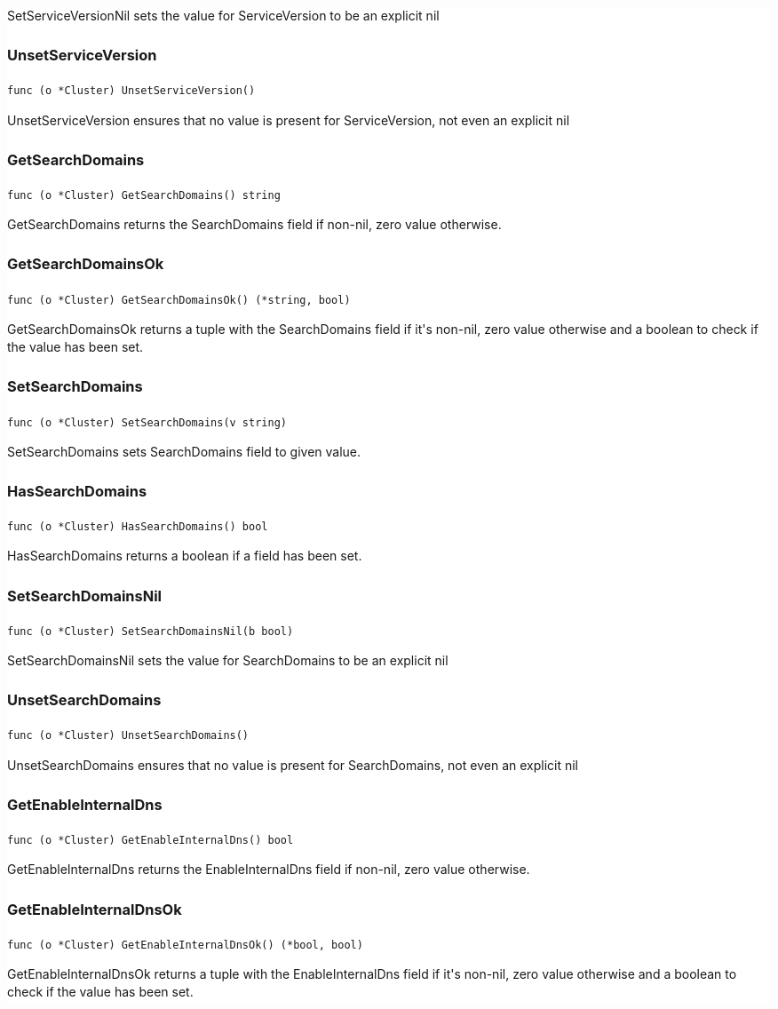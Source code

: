  SetServiceVersionNil sets the value for ServiceVersion to be an explicit nil

### UnsetServiceVersion
`func (o *Cluster) UnsetServiceVersion()`

UnsetServiceVersion ensures that no value is present for ServiceVersion, not even an explicit nil
### GetSearchDomains

`func (o *Cluster) GetSearchDomains() string`

GetSearchDomains returns the SearchDomains field if non-nil, zero value otherwise.

### GetSearchDomainsOk

`func (o *Cluster) GetSearchDomainsOk() (*string, bool)`

GetSearchDomainsOk returns a tuple with the SearchDomains field if it's non-nil, zero value otherwise
and a boolean to check if the value has been set.

### SetSearchDomains

`func (o *Cluster) SetSearchDomains(v string)`

SetSearchDomains sets SearchDomains field to given value.

### HasSearchDomains

`func (o *Cluster) HasSearchDomains() bool`

HasSearchDomains returns a boolean if a field has been set.

### SetSearchDomainsNil

`func (o *Cluster) SetSearchDomainsNil(b bool)`

 SetSearchDomainsNil sets the value for SearchDomains to be an explicit nil

### UnsetSearchDomains
`func (o *Cluster) UnsetSearchDomains()`

UnsetSearchDomains ensures that no value is present for SearchDomains, not even an explicit nil
### GetEnableInternalDns

`func (o *Cluster) GetEnableInternalDns() bool`

GetEnableInternalDns returns the EnableInternalDns field if non-nil, zero value otherwise.

### GetEnableInternalDnsOk

`func (o *Cluster) GetEnableInternalDnsOk() (*bool, bool)`

GetEnableInternalDnsOk returns a tuple with the EnableInternalDns field if it's non-nil, zero value otherwise
and a boolean to check if the value has been set.
